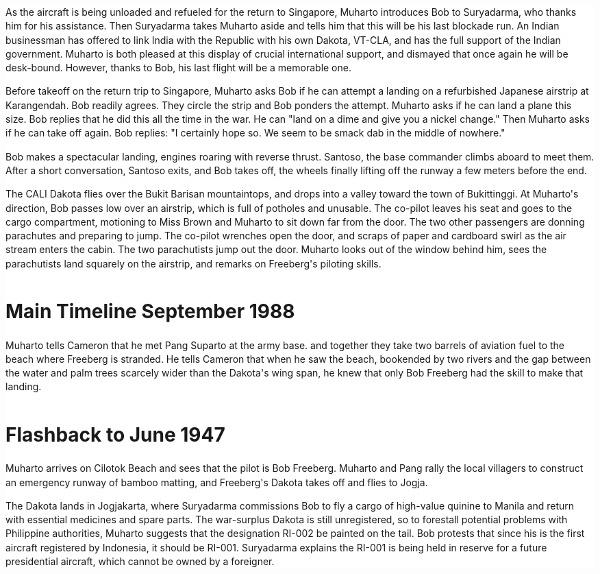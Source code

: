 As the aircraft is being unloaded and refueled for the return to
Singapore, Muharto introduces Bob to Suryadarma, who thanks him for his
assistance. Then Suryadarma takes Muharto aside and tells him that this
will be his last blockade run. An Indian businessman has offered to link
India with the Republic with his own Dakota, VT-CLA, and has the full
support of the Indian government. Muharto is both pleased at this
display of crucial international support, and dismayed that once again
he will be desk-bound. However, thanks to Bob, his last flight will be a
memorable one.

Before takeoff on the return trip to Singapore, Muharto asks Bob if he
can attempt a landing on a refurbished Japanese airstrip at Karangendah.
Bob readily agrees. They circle the strip and Bob ponders the attempt.
Muharto asks if he can land a plane this size. Bob replies that he did
this all the time in the war. He can "land on a dime and give you a
nickel change." Then Muharto asks if he can take off again. Bob replies:
"I certainly hope so. We seem to be smack dab in the middle of nowhere."

Bob makes a spectacular landing, engines roaring with reverse thrust.
Santoso, the base commander climbs aboard to meet them. After a short
conversation, Santoso exits, and Bob takes off, the wheels finally
lifting off the runway a few meters before the end.

The CALI Dakota flies over the Bukit Barisan mountaintops, and drops
into a valley toward the town of Bukittinggi. At Muharto's direction,
Bob passes low over an airstrip, which is full of potholes and unusable.
The co-pilot leaves his seat and goes to the cargo compartment,
motioning to Miss Brown and Muharto to sit down far from the door. The
two other passengers are donning parachutes and preparing to jump. The
co-pilot wrenches open the door, and scraps of paper and cardboard swirl
as the air stream enters the cabin. The two parachutists jump out the
door. Muharto looks out of the window behind him, sees the parachutists
land squarely on the airstrip, and remarks on Freeberg's piloting
skills.

Main Timeline September 1988
============================

Muharto tells Cameron that he met Pang Suparto at the army base. and
together they take two barrels of aviation fuel to the beach where
Freeberg is stranded. He tells Cameron that when he saw the beach,
bookended by two rivers and the gap between the water and palm trees
scarcely wider than the Dakota's wing span, he knew that only Bob
Freeberg had the skill to make that landing.

Flashback to June 1947
======================

Muharto arrives on Cilotok Beach and sees that the pilot is Bob
Freeberg. Muharto and Pang rally the local villagers to construct an
emergency runway of bamboo matting, and Freeberg's Dakota takes off and
flies to Jogja.

The Dakota lands in Jogjakarta, where Suryadarma commissions Bob to fly
a cargo of high-value quinine to Manila and return with essential
medicines and spare parts. The war-surplus Dakota is still unregistered,
so to forestall potential problems with Philippine authorities, Muharto
suggests that the designation RI-002 be painted on the tail. Bob
protests that since his is the first aircraft registered by Indonesia,
it should be RI-001. Suryadarma explains the RI-001 is being held in
reserve for a future presidential aircraft, which cannot be owned by a
foreigner.
